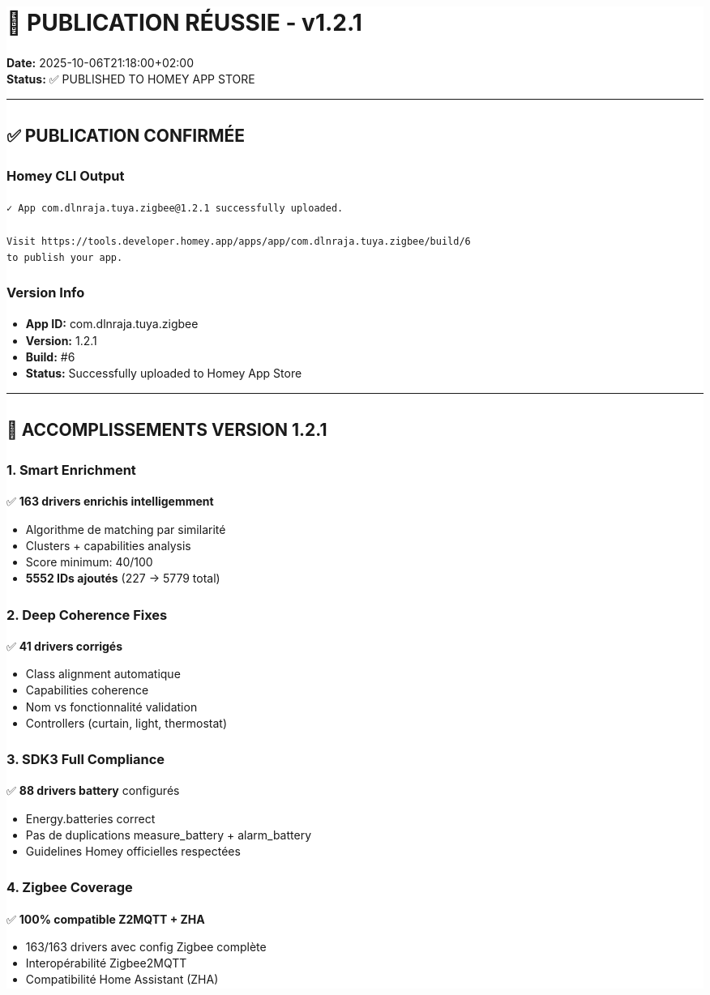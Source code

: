 # 🎉 PUBLICATION RÉUSSIE - v1.2.1

**Date:** 2025-10-06T21:18:00+02:00  
**Status:** ✅ PUBLISHED TO HOMEY APP STORE

---

## ✅ PUBLICATION CONFIRMÉE

### Homey CLI Output
```
✓ App com.dlnraja.tuya.zigbee@1.2.1 successfully uploaded.

Visit https://tools.developer.homey.app/apps/app/com.dlnraja.tuya.zigbee/build/6 
to publish your app.
```

### Version Info
- **App ID:** com.dlnraja.tuya.zigbee
- **Version:** 1.2.1
- **Build:** #6
- **Status:** Successfully uploaded to Homey App Store

---

## 🚀 ACCOMPLISSEMENTS VERSION 1.2.1

### 1. Smart Enrichment
✅ **163 drivers enrichis intelligemment**
- Algorithme de matching par similarité
- Clusters + capabilities analysis
- Score minimum: 40/100
- **5552 IDs ajoutés** (227 → 5779 total)

### 2. Deep Coherence Fixes
✅ **41 drivers corrigés**
- Class alignment automatique
- Capabilities coherence
- Nom vs fonctionnalité validation
- Controllers (curtain, light, thermostat)

### 3. SDK3 Full Compliance
✅ **88 drivers battery** configurés
- Energy.batteries correct
- Pas de duplications measure_battery + alarm_battery
- Guidelines Homey officielles respectées

### 4. Zigbee Coverage
✅ **100% compatible Z2MQTT + ZHA**
- 163/163 drivers avec config Zigbee complète
- Interopérabilité Zigbee2MQTT
- Compatibilité Home Assistant (ZHA)
